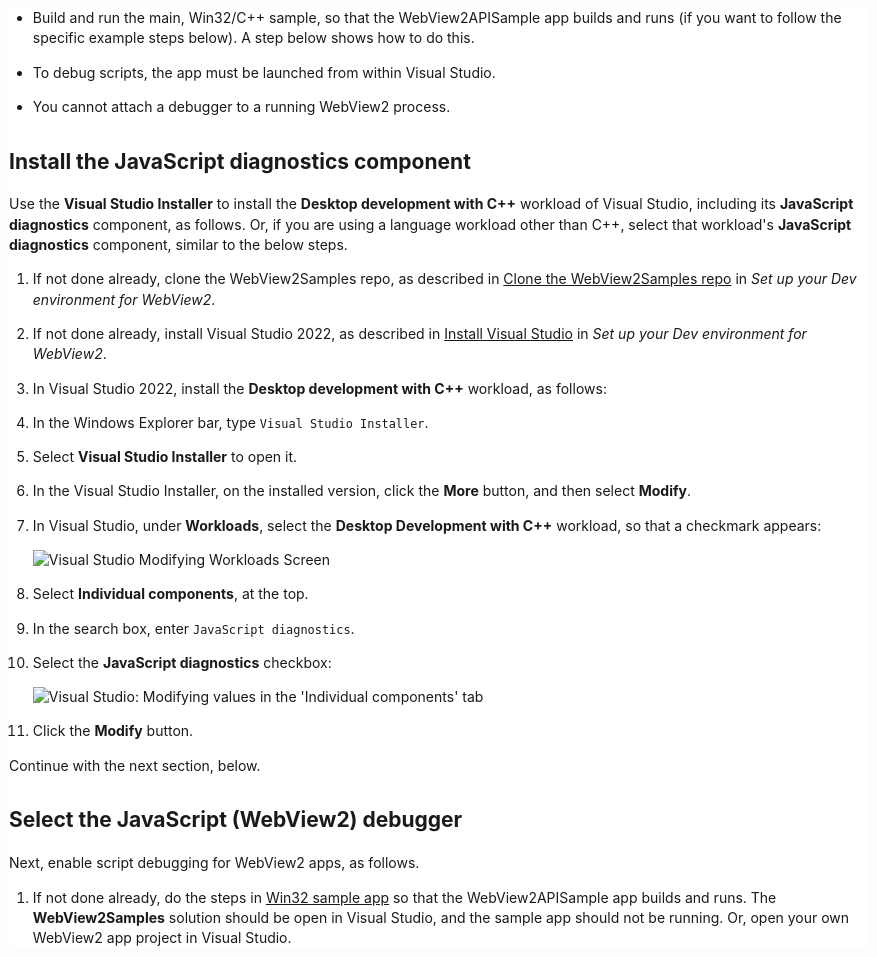 * Build and run the main, Win32/C++ sample, so that the WebView2APISample app builds and runs (if you want to follow the specific example steps below).  A step below shows how to do this.

* To debug scripts, the app must be launched from within Visual Studio.

* You cannot attach a debugger to a running WebView2 process.



## Install the JavaScript diagnostics component

Use the **Visual Studio Installer** to install the **Desktop development with C++** workload of Visual Studio, including its **JavaScript diagnostics** component, as follows.  Or, if you are using a language workload other than C++, select that workload's **JavaScript diagnostics** component, similar to the below steps.

1. If not done already, clone the WebView2Samples repo, as described in [Clone the WebView2Samples repo](./machine-setup.md#clone-the-webview2samples-repo) in _Set up your Dev environment for WebView2_.

1. If not done already, install Visual Studio 2022, as described in [Install Visual Studio](./machine-setup.md#install-visual-studio) in _Set up your Dev environment for WebView2_.

1. In Visual Studio 2022, install the **Desktop development with C++** workload, as follows:

1. In the Windows Explorer bar, type `Visual Studio Installer`.

1. Select **Visual Studio Installer** to open it.

1. In the Visual Studio Installer, on the installed version, click the **More** button, and then select **Modify**.

1. In Visual Studio, under **Workloads**, select the **Desktop Development with C++** workload, so that a checkmark appears:

   ![Visual Studio Modifying Workloads Screen](./debug-visual-studio-images/workloads.png)

1. Select **Individual components**, at the top.

1. In the search box, enter `JavaScript diagnostics`.

1. Select the **JavaScript diagnostics** checkbox:

   ![Visual Studio: Modifying values in the 'Individual components' tab](./debug-visual-studio-images/indiv-comp.png)

1. Click the **Modify** button.

Continue with the next section, below.



## Select the JavaScript (WebView2) debugger

Next, enable script debugging for WebView2 apps, as follows.

1. If not done already, do the steps in [Win32 sample app](../samples/webview2apissample.md) so that the WebView2APISample app builds and runs.  The **WebView2Samples** solution should be open in Visual Studio, and the sample app should not be running.  Or, open your own WebView2 app project in Visual Studio.
